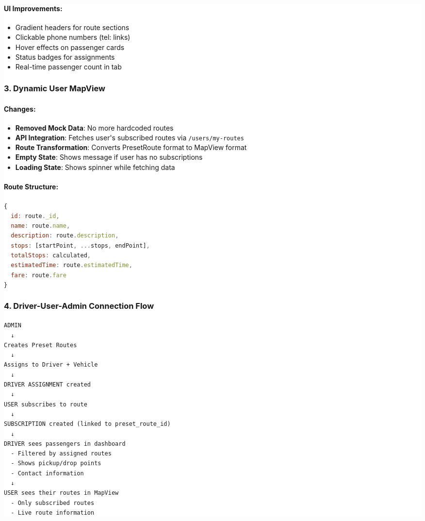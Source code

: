 #### UI Improvements:
- Gradient headers for route sections
- Clickable phone numbers (tel: links)
- Hover effects on passenger cards
- Status badges for assignments
- Real-time passenger count in tab

### 3. Dynamic User MapView

#### Changes:
- **Removed Mock Data**: No more hardcoded routes
- **API Integration**: Fetches user's subscribed routes via `/users/my-routes`
- **Route Transformation**: Converts PresetRoute format to MapView format
- **Empty State**: Shows message if user has no subscriptions
- **Loading State**: Shows spinner while fetching data

#### Route Structure:
```javascript
{
  id: route._id,
  name: route.name,
  description: route.description,
  stops: [startPoint, ...stops, endPoint],
  totalStops: calculated,
  estimatedTime: route.estimatedTime,
  fare: route.fare
}
```

### 4. Driver-User-Admin Connection Flow

```
ADMIN
  ↓
Creates Preset Routes
  ↓
Assigns to Driver + Vehicle
  ↓
DRIVER ASSIGNMENT created
  ↓
USER subscribes to route
  ↓
SUBSCRIPTION created (linked to preset_route_id)
  ↓
DRIVER sees passengers in dashboard
  - Filtered by assigned routes
  - Shows pickup/drop points
  - Contact information
  ↓
USER sees their routes in MapView
  - Only subscribed routes
  - Live route information
```

